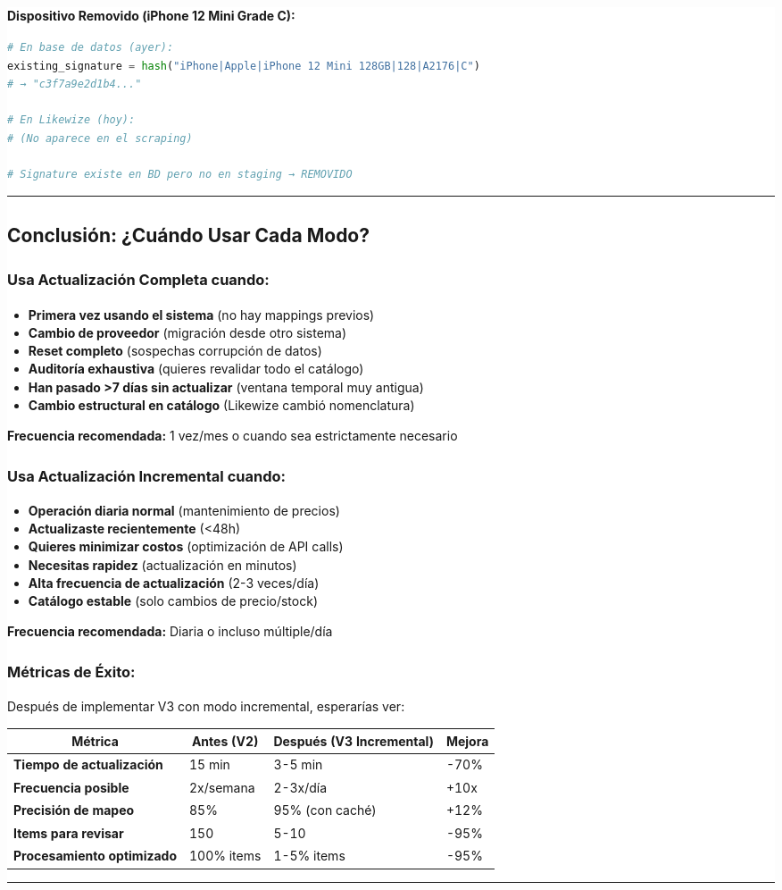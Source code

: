 **Dispositivo Removido (iPhone 12 Mini Grade C):**
```python
# En base de datos (ayer):
existing_signature = hash("iPhone|Apple|iPhone 12 Mini 128GB|128|A2176|C")
# → "c3f7a9e2d1b4..."

# En Likewize (hoy):
# (No aparece en el scraping)

# Signature existe en BD pero no en staging → REMOVIDO
```

---

## Conclusión: ¿Cuándo Usar Cada Modo?

### **Usa Actualización Completa cuando:**

- **Primera vez usando el sistema** (no hay mappings previos)
- **Cambio de proveedor** (migración desde otro sistema)
- **Reset completo** (sospechas corrupción de datos)
- **Auditoría exhaustiva** (quieres revalidar todo el catálogo)
- **Han pasado >7 días sin actualizar** (ventana temporal muy antigua)
- **Cambio estructural en catálogo** (Likewize cambió nomenclatura)

**Frecuencia recomendada:** 1 vez/mes o cuando sea estrictamente necesario

### **Usa Actualización Incremental cuando:**

- **Operación diaria normal** (mantenimiento de precios)
- **Actualizaste recientemente** (<48h)
- **Quieres minimizar costos** (optimización de API calls)
- **Necesitas rapidez** (actualización en minutos)
- **Alta frecuencia de actualización** (2-3 veces/día)
- **Catálogo estable** (solo cambios de precio/stock)

**Frecuencia recomendada:** Diaria o incluso múltiple/día

### **Métricas de Éxito:**

Después de implementar V3 con modo incremental, esperarías ver:

| Métrica | Antes (V2) | Después (V3 Incremental) | Mejora |
|---------|-----------|--------------------------|--------|
| **Tiempo de actualización** | 15 min | 3-5 min | -70% |
| **Frecuencia posible** | 2x/semana | 2-3x/día | +10x |
| **Precisión de mapeo** | 85% | 95% (con caché) | +12% |
| **Items para revisar** | 150 | 5-10 | -95% |
| **Procesamiento optimizado** | 100% items | 1-5% items | -95% |

---